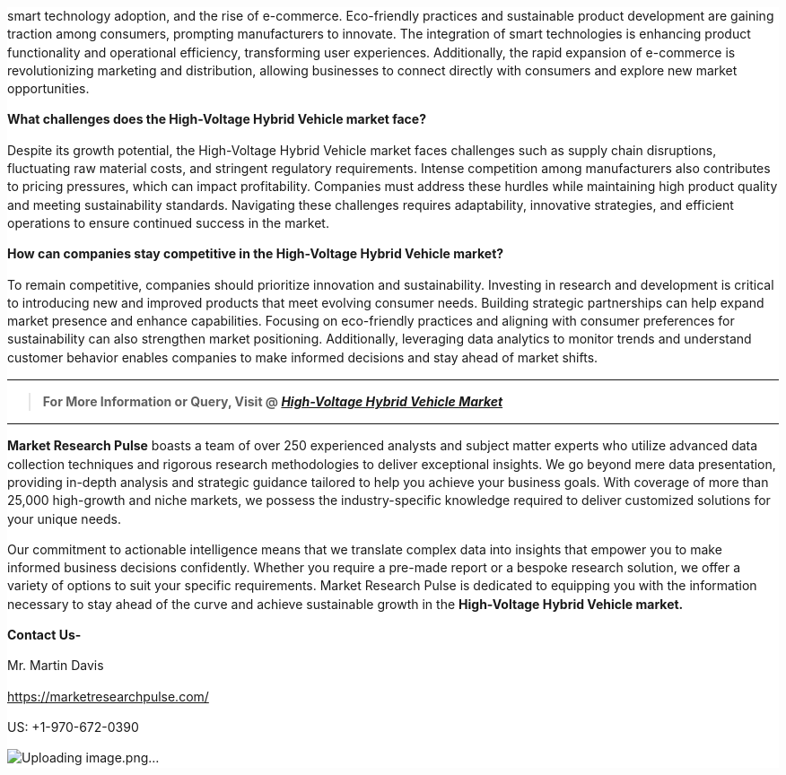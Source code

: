 smart technology adoption, and the rise of e-commerce. Eco-friendly practices and sustainable product development are gaining traction among consumers, prompting manufacturers to innovate. The integration of smart technologies is enhancing product functionality and operational efficiency, transforming user experiences. Additionally, the rapid expansion of e-commerce is revolutionizing marketing and distribution, allowing businesses to connect directly with consumers and explore new market opportunities.</p><p><strong>What challenges does the High-Voltage Hybrid Vehicle market face?</strong></p><p>Despite its growth potential, the High-Voltage Hybrid Vehicle market faces challenges such as supply chain disruptions, fluctuating raw material costs, and stringent regulatory requirements. Intense competition among manufacturers also contributes to pricing pressures, which can impact profitability. Companies must address these hurdles while maintaining high product quality and meeting sustainability standards. Navigating these challenges requires adaptability, innovative strategies, and efficient operations to ensure continued success in the market.</p><p><strong>How can companies stay competitive in the High-Voltage Hybrid Vehicle market?</strong></p><p>To remain competitive, companies should prioritize innovation and sustainability. Investing in research and development is critical to introducing new and improved products that meet evolving consumer needs. Building strategic partnerships can help expand market presence and enhance capabilities. Focusing on eco-friendly practices and aligning with consumer preferences for sustainability can also strengthen market positioning. Additionally, leveraging data analytics to monitor trends and understand customer behavior enables companies to make informed decisions and stay ahead of market shifts.</p><hr /><blockquote><p><strong>For More Information or Query, Visit @&nbsp;<em><a href="https://marketresearchpulse.com/report/141017/high-voltage-hybrid-vehicle-market?utm_source=Linkedin&utm_medium=0112">High-Voltage Hybrid Vehicle Market</a></em></strong></p></blockquote><hr /><p><strong>Market Research Pulse</strong> boasts a team of over 250 experienced analysts and subject matter experts who utilize advanced data collection techniques and rigorous research methodologies to deliver exceptional insights. We go beyond mere data presentation, providing in-depth analysis and strategic guidance tailored to help you achieve your business goals. With coverage of more than 25,000 high-growth and niche markets, we possess the industry-specific knowledge required to deliver customized solutions for your unique needs.</p><p>Our commitment to actionable intelligence means that we translate complex data into insights that empower you to make informed business decisions confidently. Whether you require a pre-made report or a bespoke research solution, we offer a variety of options to suit your specific requirements. Market Research Pulse is dedicated to equipping you with the information necessary to stay ahead of the curve and achieve sustainable growth in the <strong>High-Voltage Hybrid Vehicle market.</strong></p><p><strong>Contact Us-</strong></p><p>Mr. Martin Davis</p><p>https://marketresearchpulse.com/</p><p>US: +1-970-672-0390</p>
![Uploading image.png…]()
